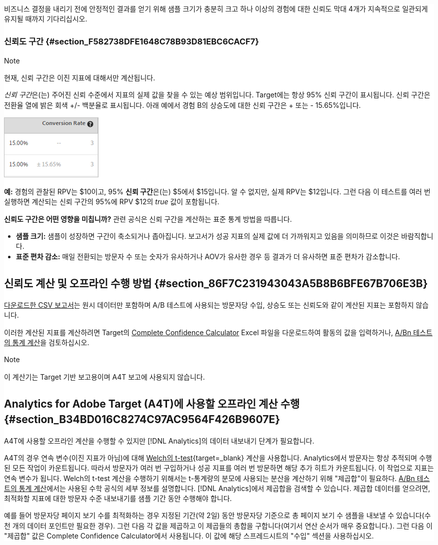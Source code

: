 비즈니스 결정을 내리기 전에 안정적인 결과를 얻기 위해 샘플 크기가 충분히 크고 하나 이상의 경험에 대한 신뢰도 막대 4개가 지속적으로 일관되게 유지될 때까지 기다리십시오.


### 신뢰도 구간 {#section_F582738DFE1648C78B93D81EBC6CACF7}

>[!NOTE]
>
>현재, 신뢰 구간은 이진 지표에 대해서만 계산됩니다.

*신뢰 구간*&#x200B;은(는) 주어진 신뢰 수준에서 지표의 실제 값을 찾을 수 있는 예상 범위입니다. Target에는 항상 95% 신뢰 구간이 표시됩니다. 신뢰 구간은 전환율 열에 밝은 회색 +/- 백분율로 표시됩니다. 아래 예에서 경험 B의 상승도에 대한 신뢰 구간은 + 또는 - 15.65%입니다.

![conversion_rate 이미지](assets/conversion_rate.png)

**예:** 경험의 관찰된 RPV는 $10이고, 95% **신뢰 구간**&#x200B;은(는) $5에서 $15입니다. 알 수 없지만, 실제 RPV는 $12입니다. 그런 다음 이 테스트를 여러 번 실행하면 계산되는 신뢰 구간의 95%에 RPV $12의 _true_ 값이 포함됩니다.

**신뢰도 구간은 어떤 영향을 미칩니까?** 관련 공식은 신뢰 구간을 계산하는 표준 통계 방법을 따릅니다.

* **샘플 크기:** 샘플이 성장하면 구간이 축소되거나 좁아집니다. 보고서가 성공 지표의 실제 값에 더 가까워지고 있음을 의미하므로 이것은 바람직합니다.
* **표준 편차 감소:** 매일 전환되는 방문자 수 또는 숫자가 유사하거나 AOV가 유사한 경우 등 결과가 더 유사하면 표준 편차가 감소합니다.

## 신뢰도 계산 및 오프라인 수행 방법 {#section_86F7C231943043A5B8B6BFE67B706E3B}

[다운로드한 CSV 보고서](/help/main/c-reports/downloading-data-in-csv-file.md#concept_3F276FF2BBB2499388F97451D6DE2E75)는 원시 데이터만 포함하며 A/B 테스트에 사용되는 방문자당 수입, 상승도 또는 신뢰도와 같이 계산된 지표는 포함하지 않습니다.

이러한 계산된 지표를 계산하려면 Target의 [Complete Confidence Calculator](/help/main/assets/complete_confidence_calculator.xlsx) Excel 파일을 다운로드하여 활동의 값을 입력하거나, [A/Bn 테스트의 통계 계산](/help/main/c-reports/statistical-methodology/statistical-calculations.md)을 검토하십시오.

>[!NOTE]
>
>이 계산기는 Target 기반 보고용이며 A4T 보고에 사용되지 않습니다.

## Analytics for Adobe Target (A4T)에 사용할 오프라인 계산 수행 {#section_B34BD016C8274C97AC9564F426B9607E}

A4T에 사용할 오프라인 계산을 수행할 수 있지만 [!DNL Analytics]의 데이터 내보내기 단계가 필요합니다. 

A4T의 경우 연속 변수(이진 지표가 아님)에 대해 [Welch의 t-test](https://en.wikipedia.org/wiki/Welch%27s_t-test){target=_blank} 계산을 사용합니다. Analytics에서 방문자는 항상 추적되며 수행된 모든 작업이 카운트됩니다. 따라서 방문자가 여러 번 구입하거나 성공 지표를 여러 번 방문하면 해당 추가 히트가 카운트됩니다. 이 작업으로 지표는 연속 변수가 됩니다. Welch의 t-test 계산을 수행하기 위해서는 t-통계량의 분모에 사용되는 분산을 계산하기 위해 &quot;제곱합&quot;이 필요하다. [A/Bn 테스트의 통계 계산](/help/main/c-reports/statistical-methodology/statistical-calculations.md)에서는 사용된 수학 공식의 세부 정보를 설명합니다. [!DNL Analytics]에서 제곱합을 검색할 수 있습니다. 제곱합 데이터를 얻으려면, 최적화할 지표에 대한 방문자 수준 내보내기를 샘플 기간 동안 수행해야 합니다.

예를 들어 방문자당 페이지 보기 수를 최적화하는 경우 지정된 기간(약 2일) 동안 방문자당 기준으로 총 페이지 보기 수 샘플을 내보낼 수 있습니다(수천 개의 데이터 포인트만 필요한 경우). 그런 다음 각 값을 제곱하고 이 제곱들의 총합을 구합니다(여기서 연산 순서가 매우 중요합니다.). 그런 다음 이 &quot;제곱합&quot; 값은 Complete Confidence Calculator에서 사용됩니다. 이 값에 해당 스프레드시트의 &quot;수입&quot; 섹션을 사용하십시오.
